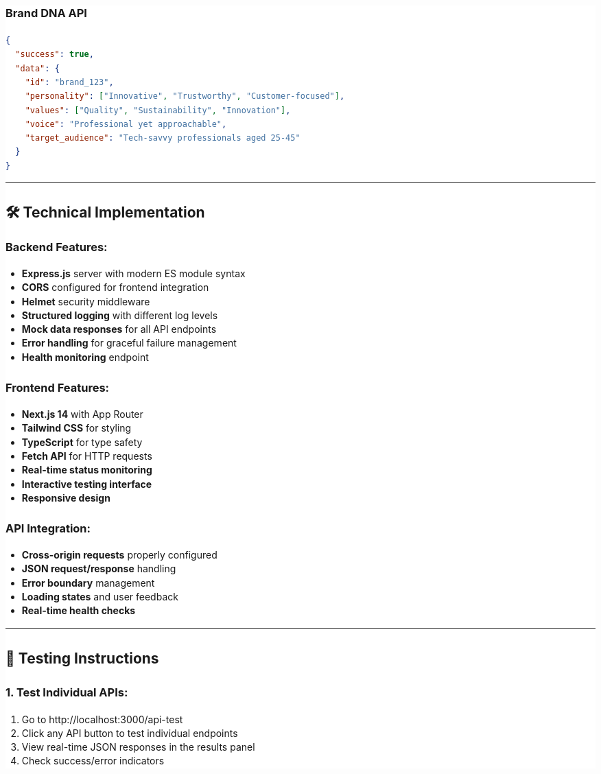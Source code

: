 ### Brand DNA API
```json
{
  "success": true,
  "data": {
    "id": "brand_123",
    "personality": ["Innovative", "Trustworthy", "Customer-focused"],
    "values": ["Quality", "Sustainability", "Innovation"],
    "voice": "Professional yet approachable",
    "target_audience": "Tech-savvy professionals aged 25-45"
  }
}
```

---

## 🛠 **Technical Implementation**

### **Backend Features:**
- **Express.js** server with modern ES module syntax
- **CORS** configured for frontend integration
- **Helmet** security middleware
- **Structured logging** with different log levels
- **Mock data responses** for all API endpoints
- **Error handling** for graceful failure management
- **Health monitoring** endpoint

### **Frontend Features:**
- **Next.js 14** with App Router
- **Tailwind CSS** for styling
- **TypeScript** for type safety
- **Fetch API** for HTTP requests
- **Real-time status monitoring**
- **Interactive testing interface**
- **Responsive design**

### **API Integration:**
- **Cross-origin requests** properly configured
- **JSON request/response** handling
- **Error boundary** management
- **Loading states** and user feedback
- **Real-time health checks**

---

## 🎯 **Testing Instructions**

### **1. Test Individual APIs:**
1. Go to http://localhost:3000/api-test
2. Click any API button to test individual endpoints
3. View real-time JSON responses in the results panel
4. Check success/error indicators
